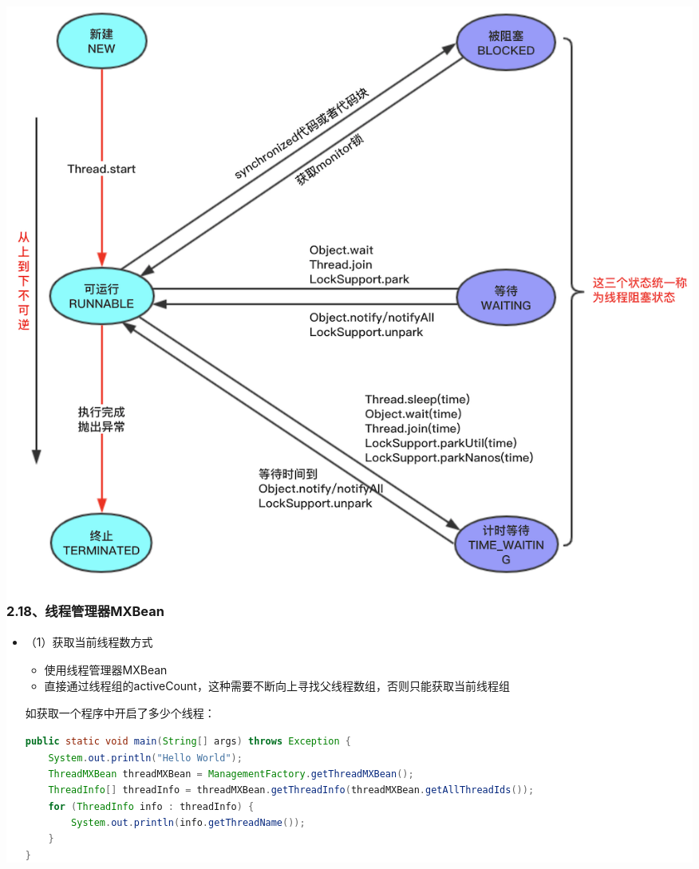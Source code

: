 ![](image/线程生命周期.png)

### 2.18、线程管理器MXBean

- （1）获取当前线程数方式
	- 使用线程管理器MXBean
	- 直接通过线程组的activeCount，这种需要不断向上寻找父线程数组，否则只能获取当前线程组

	如获取一个程序中开启了多少个线程：
	```java
	public static void main(String[] args) throws Exception {
        System.out.println("Hello World");
        ThreadMXBean threadMXBean = ManagementFactory.getThreadMXBean();
        ThreadInfo[] threadInfo = threadMXBean.getThreadInfo(threadMXBean.getAllThreadIds());
        for (ThreadInfo info : threadInfo) {
            System.out.println(info.getThreadName());
        }
    }
	```
